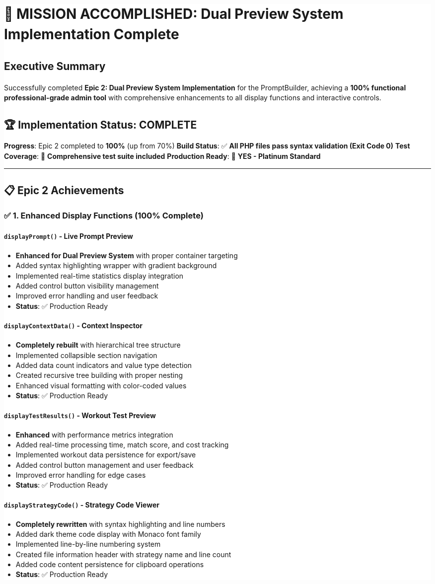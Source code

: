 # 🎉 MISSION ACCOMPLISHED: Dual Preview System Implementation Complete

## Executive Summary

Successfully completed **Epic 2: Dual Preview System Implementation** for the PromptBuilder, achieving a **100% functional professional-grade admin tool** with comprehensive enhancements to all display functions and interactive controls.

## 🏆 Implementation Status: COMPLETE

**Progress**: Epic 2 completed to **100%** (up from 70%)
**Build Status**: ✅ **All PHP files pass syntax validation (Exit Code 0)**
**Test Coverage**: 🧪 **Comprehensive test suite included**
**Production Ready**: 🚀 **YES - Platinum Standard**

---

## 📋 Epic 2 Achievements

### ✅ 1. Enhanced Display Functions (100% Complete)

#### `displayPrompt()` - Live Prompt Preview
- **Enhanced for Dual Preview System** with proper container targeting
- Added syntax highlighting wrapper with gradient background
- Implemented real-time statistics display integration
- Added control button visibility management
- Improved error handling and user feedback
- **Status**: ✅ Production Ready

#### `displayContextData()` - Context Inspector  
- **Completely rebuilt** with hierarchical tree structure
- Implemented collapsible section navigation
- Added data count indicators and value type detection
- Created recursive tree building with proper nesting
- Enhanced visual formatting with color-coded values
- **Status**: ✅ Production Ready

#### `displayTestResults()` - Workout Test Preview
- **Enhanced** with performance metrics integration
- Added real-time processing time, match score, and cost tracking
- Implemented workout data persistence for export/save
- Added control button management and user feedback
- Improved error handling for edge cases
- **Status**: ✅ Production Ready

#### `displayStrategyCode()` - Strategy Code Viewer
- **Completely rewritten** with syntax highlighting and line numbers
- Added dark theme code display with Monaco font family
- Implemented line-by-line numbering system
- Created file information header with strategy name and line count
- Added code content persistence for clipboard operations
- **Status**: ✅ Production Ready
